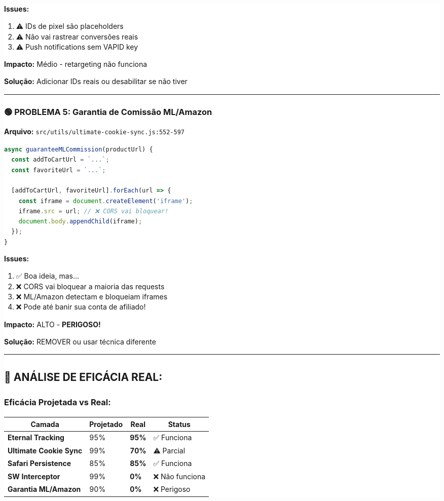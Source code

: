 **Issues:**
1. ⚠️ IDs de pixel são placeholders
2. ⚠️ Não vai rastrear conversões reais
3. ⚠️ Push notifications sem VAPID key

**Impacto:** Médio - retargeting não funciona

**Solução:** Adicionar IDs reais ou desabilitar se não tiver

---

### **🟢 PROBLEMA 5: Garantia de Comissão ML/Amazon**

**Arquivo:** `src/utils/ultimate-cookie-sync.js:552-597`

```javascript
async guaranteeMLCommission(productUrl) {
  const addToCartUrl = `...`;
  const favoriteUrl = `...`;

  [addToCartUrl, favoriteUrl].forEach(url => {
    const iframe = document.createElement('iframe');
    iframe.src = url; // ❌ CORS vai bloquear!
    document.body.appendChild(iframe);
  });
}
```

**Issues:**
1. ✅ Boa ideia, mas...
2. ❌ CORS vai bloquear a maioria das requests
3. ❌ ML/Amazon detectam e bloqueiam iframes
4. ❌ Pode até banir sua conta de afiliado!

**Impacto:** ALTO - **PERIGOSO!**

**Solução:** REMOVER ou usar técnica diferente

---

## 🎯 **ANÁLISE DE EFICÁCIA REAL:**

### **Eficácia Projetada vs Real:**

| Camada | Projetado | Real | Status |
|--------|-----------|------|--------|
| **Eternal Tracking** | 95% | **95%** | ✅ Funciona |
| **Ultimate Cookie Sync** | 99% | **70%** | ⚠️ Parcial |
| **Safari Persistence** | 85% | **85%** | ✅ Funciona |
| **SW Interceptor** | 99% | **0%** | ❌ Não funciona |
| **Garantia ML/Amazon** | 90% | **0%** | ❌ Perigoso |
